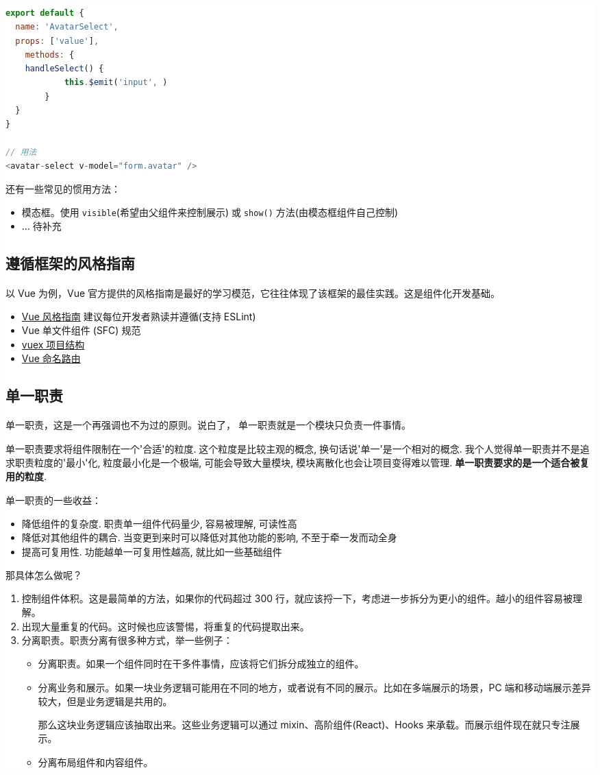 ```js
export default {
  name: 'AvatarSelect',
  props: ['value'],
	methods: {
    handleSelect() {
			this.$emit('input', )
		}
  }
}

// 用法
<avatar-select v-model="form.avatar" />
```

还有一些常见的惯用方法：

- 模态框。使用 `visible`(希望由父组件来控制展示) 或 `show()` 方法(由模态框组件自己控制)
- ... 待补充


## 遵循框架的风格指南
以 Vue 为例，Vue 官方提供的风格指南是最好的学习模范，它往往体现了该框架的最佳实践。这是组件化开发基础。

- [Vue 风格指南](https://cn.vuejs.org/v2/style-guide/) 建议每位开发者熟读并遵循(支持 ESLint)
- Vue 单文件组件 (SFC) 规范
- [vuex 项目结构](https://vuex.vuejs.org/zh/guide/structure.html)
- [Vue 命名路由](https://router.vuejs.org/zh/guide/essentials/named-routes.html)

## 单一职责

单一职责，这是一个再强调也不为过的原则。说白了， 单一职责就是一个模块只负责一件事情。

单一职责要求将组件限制在一个'合适'的粒度. 这个粒度是比较主观的概念, 换句话说'单一'是一个相对的概念. 我个人觉得单一职责并不是追求职责粒度的'最小'化, 粒度最小化是一个极端, 可能会导致大量模块, 模块离散化也会让项目变得难以管理.  **单一职责要求的是一个适合被复用的粒度**.

单一职责的一些收益：

- 降低组件的复杂度. 职责单一组件代码量少, 容易被理解, 可读性高
- 降低对其他组件的耦合. 当变更到来时可以降低对其他功能的影响, 不至于牵一发而动全身
- 提高可复用性. 功能越单一可复用性越高, 就比如一些基础组件

那具体怎么做呢？

1. 控制组件体积。这是最简单的方法，如果你的代码超过 300 行，就应该捋一下，考虑进一步拆分为更小的组件。越小的组件容易被理解。
2. 出现大量重复的代码。这时候也应该警惕，将重复的代码提取出来。
3. 分离职责。职责分离有很多种方式，举一些例子：
    - 分离职责。如果一个组件同时在干多件事情，应该将它们拆分成独立的组件。
    - 分离业务和展示。如果一块业务逻辑可能用在不同的地方，或者说有不同的展示。比如在多端展示的场景，PC 端和移动端展示差异较大，但是业务逻辑是共用的。
        
        那么这块业务逻辑应该抽取出来。这些业务逻辑可以通过 mixin、高阶组件(React)、Hooks 来承载。而展示组件现在就只专注展示。
        
    - 分离布局组件和内容组件。
  